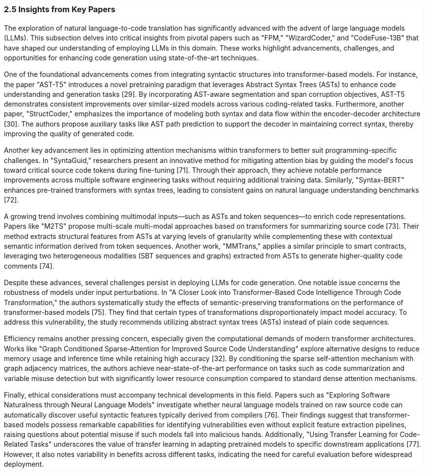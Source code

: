 ### 2.5 Insights from Key Papers

The exploration of natural language-to-code translation has significantly advanced with the advent of large language models (LLMs). This subsection delves into critical insights from pivotal papers such as "FPM," "WizardCoder," and "CodeFuse-13B" that have shaped our understanding of employing LLMs in this domain. These works highlight advancements, challenges, and opportunities for enhancing code generation using state-of-the-art techniques.

One of the foundational advancements comes from integrating syntactic structures into transformer-based models. For instance, the paper "AST-T5" introduces a novel pretraining paradigm that leverages Abstract Syntax Trees (ASTs) to enhance code understanding and generation tasks [29]. By incorporating AST-aware segmentation and span corruption objectives, AST-T5 demonstrates consistent improvements over similar-sized models across various coding-related tasks. Furthermore, another paper, "StructCoder," emphasizes the importance of modeling both syntax and data flow within the encoder-decoder architecture [30]. The authors propose auxiliary tasks like AST path prediction to support the decoder in maintaining correct syntax, thereby improving the quality of generated code.

Another key advancement lies in optimizing attention mechanisms within transformers to better suit programming-specific challenges. In "SyntaGuid," researchers present an innovative method for mitigating attention bias by guiding the model's focus toward critical source code tokens during fine-tuning [71]. Through their approach, they achieve notable performance improvements across multiple software engineering tasks without requiring additional training data. Similarly, "Syntax-BERT" enhances pre-trained transformers with syntax trees, leading to consistent gains on natural language understanding benchmarks [72].

A growing trend involves combining multimodal inputs—such as ASTs and token sequences—to enrich code representations. Papers like "M2TS" propose multi-scale multi-modal approaches based on transformers for summarizing source code [73]. Their method extracts structural features from ASTs at varying levels of granularity while complementing these with contextual semantic information derived from token sequences. Another work, "MMTrans," applies a similar principle to smart contracts, leveraging two heterogeneous modalities (SBT sequences and graphs) extracted from ASTs to generate higher-quality code comments [74].

Despite these advances, several challenges persist in deploying LLMs for code generation. One notable issue concerns the robustness of models under input perturbations. In "A Closer Look into Transformer-Based Code Intelligence Through Code Transformation," the authors systematically study the effects of semantic-preserving transformations on the performance of transformer-based models [75]. They find that certain types of transformations disproportionately impact model accuracy. To address this vulnerability, the study recommends utilizing abstract syntax trees (ASTs) instead of plain code sequences.

Efficiency remains another pressing concern, especially given the computational demands of modern transformer architectures. Works like "Graph Conditioned Sparse-Attention for Improved Source Code Understanding" explore alternative designs to reduce memory usage and inference time while retaining high accuracy [32]. By conditioning the sparse self-attention mechanism with graph adjacency matrices, the authors achieve near-state-of-the-art performance on tasks such as code summarization and variable misuse detection but with significantly lower resource consumption compared to standard dense attention mechanisms.

Finally, ethical considerations must accompany technical developments in this field. Papers such as "Exploring Software Naturalness through Neural Language Models" investigate whether neural language models trained on raw source code can automatically discover useful syntactic features typically derived from compilers [76]. Their findings suggest that transformer-based models possess remarkable capabilities for identifying vulnerabilities even without explicit feature extraction pipelines, raising questions about potential misuse if such models fall into malicious hands. Additionally, "Using Transfer Learning for Code-Related Tasks" underscores the value of transfer learning in adapting pretrained models to specific downstream applications [77]. However, it also notes variability in benefits across different tasks, indicating the need for careful evaluation before widespread deployment.
